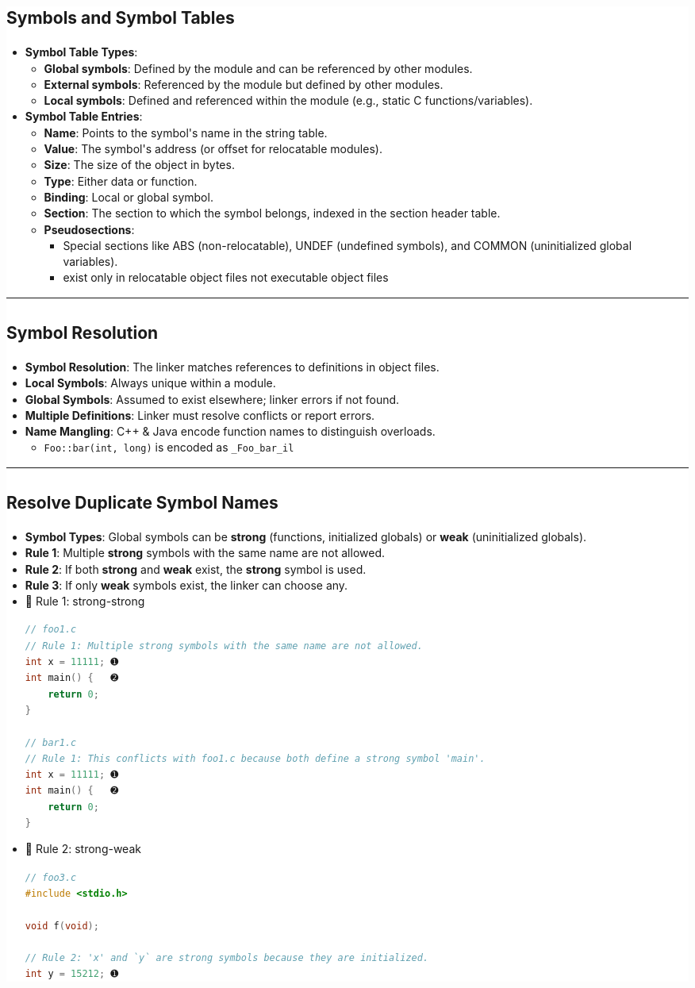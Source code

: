 
## Symbols and Symbol Tables

- **Symbol Table Types**:
  - **Global symbols**: Defined by the module and can be referenced by other modules.
  - **External symbols**: Referenced by the module but defined by other modules.
  - **Local symbols**: Defined and referenced within the module (e.g., static C functions/variables).
- **Symbol Table Entries**:
  - **Name**: Points to the symbol's name in the string table.
  - **Value**: The symbol's address (or offset for relocatable modules).
  - **Size**: The size of the object in bytes.
  - **Type**: Either data or function.
  - **Binding**: Local or global symbol.
  - **Section**: The section to which the symbol belongs, indexed in the section header table.
  - **Pseudosections**: 
    - Special sections like ABS (non-relocatable), UNDEF (undefined symbols), and COMMON (uninitialized global variables).
    - exist only in relocatable object files not executable object files

---

## Symbol Resolution

- **Symbol Resolution**: The linker matches references to definitions in object files.  
- **Local Symbols**: Always unique within a module.  
- **Global Symbols**: Assumed to exist elsewhere; linker errors if not found.  
- **Multiple Definitions**: Linker must resolve conflicts or report errors.  
- **Name Mangling**: C++ & Java encode function names to distinguish overloads.
  - `Foo::bar(int, long)` is encoded as `_Foo_bar_il`

---

## Resolve Duplicate Symbol Names

- **Symbol Types**: Global symbols can be **strong** (functions, initialized globals) or **weak** (uninitialized globals).  
- **Rule 1**: Multiple **strong** symbols with the same name are not allowed.  
- **Rule 2**: If both **strong** and **weak** exist, the **strong** symbol is used.  
- **Rule 3**: If only **weak** symbols exist, the linker can choose any.
- 🍎 Rule 1: strong-strong
  ```c
  // foo1.c
  // Rule 1: Multiple strong symbols with the same name are not allowed.
  int x = 11111; ➊
  int main() {   ➋
      return 0;
  }

  // bar1.c
  // Rule 1: This conflicts with foo1.c because both define a strong symbol 'main'.
  int x = 11111; ➊
  int main() {   ➋
      return 0;
  }
  ```
- 🍎 Rule 2: strong-weak
  ```c
  // foo3.c
  #include <stdio.h>

  void f(void);

  // Rule 2: 'x' and `y` are strong symbols because they are initialized.
  int y = 15212; ➊
  ```